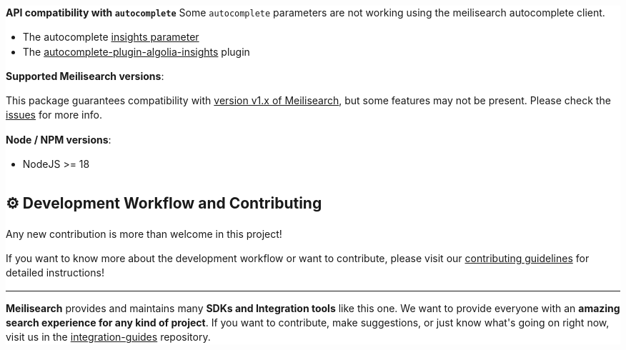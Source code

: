 **API compatibility with `autocomplete`**
Some `autocomplete` parameters are not working using the meilisearch autocomplete client.

- The autocomplete [insights parameter](https://www.algolia.com/doc/ui-libraries/autocomplete/api-reference/autocomplete-js/autocomplete/#param-insights)
- The [autocomplete-plugin-algolia-insights](https://www.algolia.com/doc/ui-libraries/autocomplete/api-reference/autocomplete-plugin-algolia-insights/) plugin

**Supported Meilisearch versions**:

This package guarantees compatibility with [version v1.x of Meilisearch](https://github.com/meilisearch/meilisearch/releases/latest), but some features may not be present. Please check the [issues](https://github.com/meilisearch/meilisearch-js-plugins/issues?q=is%3Aissue+is%3Aopen+label%3A%22good+first+issue%22+label%3Aenhancement) for more info.

**Node / NPM versions**:

- NodeJS >= 18

## ⚙️ Development Workflow and Contributing

Any new contribution is more than welcome in this project!

If you want to know more about the development workflow or want to contribute, please visit our [contributing guidelines](../../CONTRIBUTING.md) for detailed instructions!

<hr>

**Meilisearch** provides and maintains many **SDKs and Integration tools** like this one. We want to provide everyone with an **amazing search experience for any kind of project**. If you want to contribute, make suggestions, or just know what's going on right now, visit us in the [integration-guides](https://github.com/meilisearch/integration-guides) repository.
